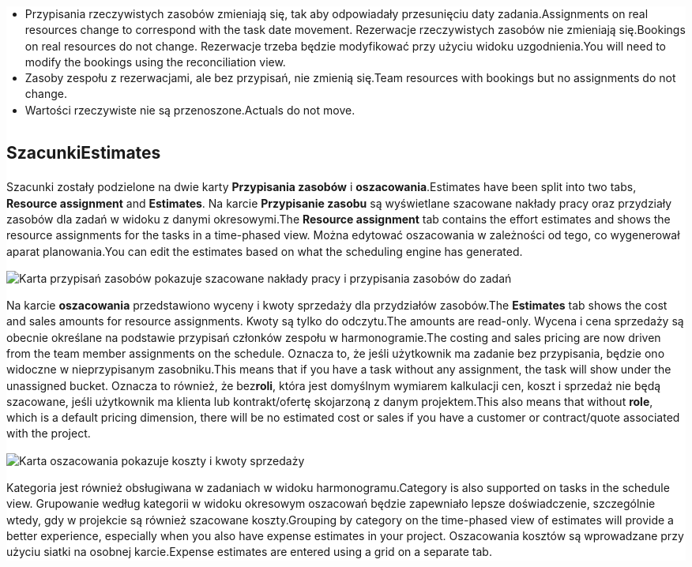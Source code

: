 - <span data-ttu-id="a1983-160">Przypisania rzeczywistych zasobów zmieniają się, tak aby odpowiadały przesunięciu daty zadania.</span><span class="sxs-lookup"><span data-stu-id="a1983-160">Assignments on real resources change to correspond with the task date movement.</span></span> <span data-ttu-id="a1983-161">Rezerwacje rzeczywistych zasobów nie zmieniają się.</span><span class="sxs-lookup"><span data-stu-id="a1983-161">Bookings on real resources do not change.</span></span> <span data-ttu-id="a1983-162">Rezerwacje trzeba będzie modyfikować przy użyciu widoku uzgodnienia.</span><span class="sxs-lookup"><span data-stu-id="a1983-162">You will need to modify the bookings using the reconciliation view.</span></span> 
- <span data-ttu-id="a1983-163">Zasoby zespołu z rezerwacjami, ale bez przypisań, nie zmienią się.</span><span class="sxs-lookup"><span data-stu-id="a1983-163">Team resources with bookings but no assignments do not change.</span></span> 
- <span data-ttu-id="a1983-164">Wartości rzeczywiste nie są przenoszone.</span><span class="sxs-lookup"><span data-stu-id="a1983-164">Actuals do not move.</span></span> 

## <a name="estimates"></a><span data-ttu-id="a1983-165">Szacunki</span><span class="sxs-lookup"><span data-stu-id="a1983-165">Estimates</span></span>
<span data-ttu-id="a1983-166">Szacunki zostały podzielone na dwie karty **Przypisania zasobów** i **oszacowania**.</span><span class="sxs-lookup"><span data-stu-id="a1983-166">Estimates have been split into two tabs, **Resource assignment** and **Estimates**.</span></span> <span data-ttu-id="a1983-167">Na karcie **Przypisanie zasobu** są wyświetlane szacowane nakłady pracy oraz przydziały zasobów dla zadań w widoku z danymi okresowymi.</span><span class="sxs-lookup"><span data-stu-id="a1983-167">The **Resource assignment** tab contains the effort estimates and shows the resource assignments for the tasks in a time-phased view.</span></span> <span data-ttu-id="a1983-168">Można edytować oszacowania w zależności od tego, co wygenerował aparat planowania.</span><span class="sxs-lookup"><span data-stu-id="a1983-168">You can edit the estimates based on what the scheduling engine has generated.</span></span>

![Karta przypisań zasobów pokazuje szacowane nakłady pracy i przypisania zasobów do zadań](media/resource-assignments-tab-02.png)

<span data-ttu-id="a1983-170">Na karcie **oszacowania** przedstawiono wyceny i kwoty sprzedaży dla przydziałów zasobów.</span><span class="sxs-lookup"><span data-stu-id="a1983-170">The **Estimates** tab shows the cost and sales amounts for resource assignments.</span></span> <span data-ttu-id="a1983-171">Kwoty są tylko do odczytu.</span><span class="sxs-lookup"><span data-stu-id="a1983-171">The amounts are read-only.</span></span> <span data-ttu-id="a1983-172">Wycena i cena sprzedaży są obecnie określane na podstawie przypisań członków zespołu w harmonogramie.</span><span class="sxs-lookup"><span data-stu-id="a1983-172">The costing and sales pricing are now driven from the team member assignments on the schedule.</span></span> <span data-ttu-id="a1983-173">Oznacza to, że jeśli użytkownik ma zadanie bez przypisania, będzie ono widoczne w nieprzypisanym zasobniku.</span><span class="sxs-lookup"><span data-stu-id="a1983-173">This means that if you have a task without any assignment, the task will show under the unassigned bucket.</span></span> <span data-ttu-id="a1983-174">Oznacza to również, że bez**roli**, która jest domyślnym wymiarem kalkulacji cen, koszt i sprzedaż nie będą szacowane, jeśli użytkownik ma klienta lub kontrakt/ofertę skojarzoną z danym projektem.</span><span class="sxs-lookup"><span data-stu-id="a1983-174">This also means that without **role**, which is a default pricing dimension, there will be no estimated cost or sales if you have a customer or contract/quote associated with the project.</span></span> 

![Karta oszacowania pokazuje koszty i kwoty sprzedaży](media/estimates-tab-03.png)
  
<span data-ttu-id="a1983-176">Kategoria jest również obsługiwana w zadaniach w widoku harmonogramu.</span><span class="sxs-lookup"><span data-stu-id="a1983-176">Category is also supported on tasks in the schedule view.</span></span> <span data-ttu-id="a1983-177">Grupowanie według kategorii w widoku okresowym oszacowań będzie zapewniało lepsze doświadczenie, szczególnie wtedy, gdy w projekcie są również szacowane koszty.</span><span class="sxs-lookup"><span data-stu-id="a1983-177">Grouping by category on the time-phased view of estimates will provide a better experience, especially when you also have expense estimates in your project.</span></span> <span data-ttu-id="a1983-178">Oszacowania kosztów są wprowadzane przy użyciu siatki na osobnej karcie.</span><span class="sxs-lookup"><span data-stu-id="a1983-178">Expense estimates are entered using a grid on a separate tab.</span></span> 
